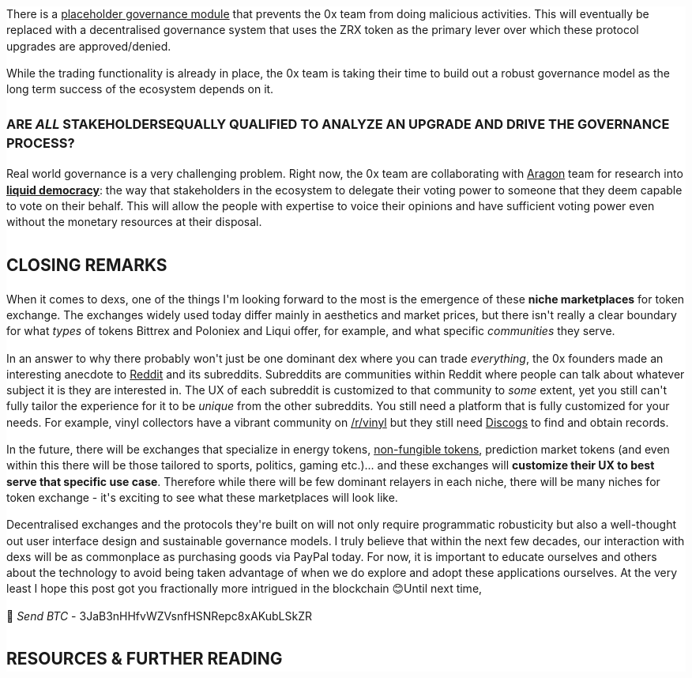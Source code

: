 There is a [placeholder governance module](https://github.com/0xProject/wiki/blob/master/smart-contracts/Architecture.md) that prevents the 0x team from doing malicious activities. This will eventually be replaced with a decentralised governance system that uses the ZRX token as the primary lever over which these protocol upgrades are approved/denied.

While the trading functionality is already in place, the 0x team is taking their time to build out a robust governance model as the long term success of the ecosystem depends on it.

### ARE *ALL* STAKEHOLDERSEQUALLY QUALIFIED TO ANALYZE AN UPGRADE AND DRIVE THE GOVERNANCE PROCESS?

Real world governance is a very challenging problem. Right now, the 0x team are collaborating with [Aragon](https://aragon.one/) team for research into [**liquid democracy**](https://medium.com/organizer-sandbox/liquid-democracy-true-democracy-for-the-21st-century-7c66f5e53b6f): the way that stakeholders in the ecosystem to delegate their voting power to someone that they deem capable to vote on their behalf. This will allow the people with expertise to voice their opinions and have sufficient voting power even without the monetary resources at their disposal.

CLOSING REMARKS
---------------

When it comes to dexs, one of the things I'm looking forward to the most is the emergence of these **niche marketplaces** for token exchange. The exchanges widely used today differ mainly in aesthetics and market prices, but there isn't really a clear boundary for what *types* of tokens Bittrex and Poloniex and Liqui offer, for example, and what specific *communities* they serve.

In an answer to why there probably won't just be one dominant dex where you can trade *everything*, the 0x founders made an interesting anecdote to [Reddit](http://reddit.com/) and its subreddits. Subreddits are communities within Reddit where people can talk about whatever subject it is they are interested in. The UX of each subreddit is customized to that community to *some* extent, yet you still can't fully tailor the experience for it to be *unique* from the other subreddits. You still need a platform that is fully customized for your needs. For example, vinyl collectors have a vibrant community on [/r/vinyl](http://reddit.com/r/vinyl) but they still need [Discogs](http://discogs.com/) to find and obtain records.

In the future, there will be exchanges that specialize in energy tokens, [non-fungible tokens](https://medium.com/crypto-currently/the-anatomy-of-erc721-e9db77abfc24), prediction market tokens (and even within this there will be those tailored to sports, politics, gaming etc.)... and these exchanges will **customize their UX to best serve that specific use case**. Therefore while there will be few dominant relayers in each niche, there will be many niches for token exchange - it's exciting to see what these marketplaces will look like.

Decentralised exchanges and the protocols they're built on will not only require programmatic robusticity but also a well-thought out user interface design and sustainable governance models. I truly believe that within the next few decades, our interaction with dexs will be as commonplace as purchasing goods via PayPal today. For now, it is important to educate ourselves and others about the technology to avoid being taken advantage of when we do explore and adopt these applications ourselves. At the very least I hope this post got you fractionally more intrigued in the blockchain 😊Until next time,

🔷 *Send BTC* - 3JaB3nHHfvWZVsnfHSNRepc8xAKubLSkZR

RESOURCES & FURTHER READING
---------------------------
